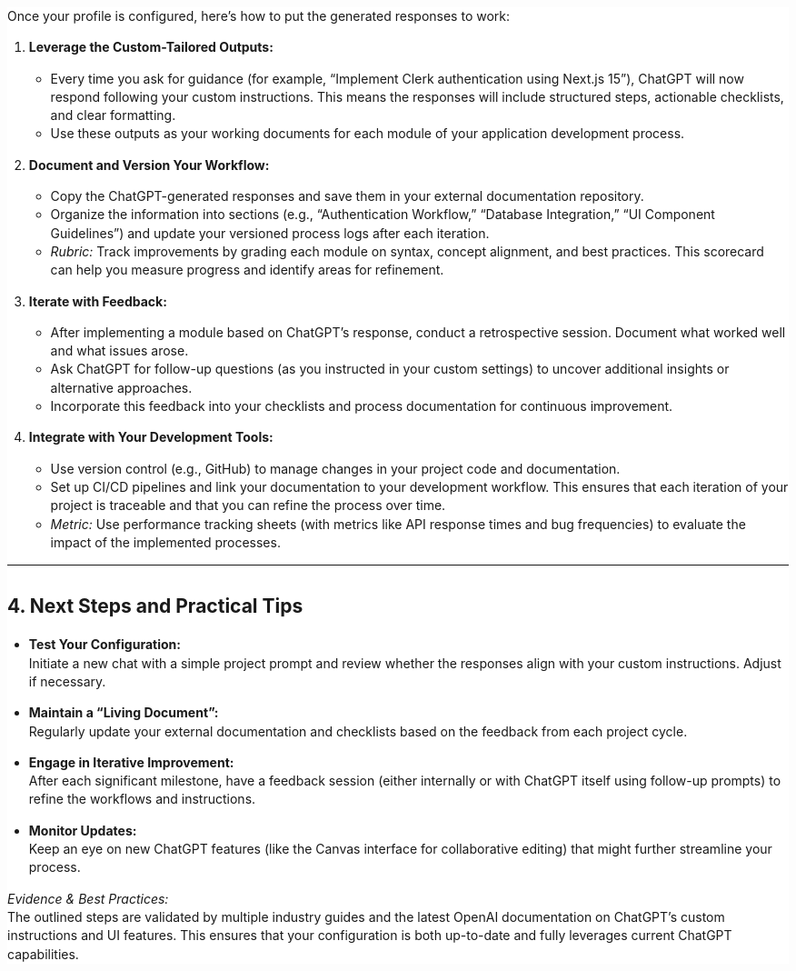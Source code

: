 Once your profile is configured, here’s how to put the generated responses to work:

1.  **Leverage the Custom-Tailored Outputs:**
    
    -   Every time you ask for guidance (for example, “Implement Clerk authentication using Next.js 15”), ChatGPT will now respond following your custom instructions. This means the responses will include structured steps, actionable checklists, and clear formatting.
    -   Use these outputs as your working documents for each module of your application development process.
2.  **Document and Version Your Workflow:**
    
    -   Copy the ChatGPT-generated responses and save them in your external documentation repository.
    -   Organize the information into sections (e.g., “Authentication Workflow,” “Database Integration,” “UI Component Guidelines”) and update your versioned process logs after each iteration.
    -   _Rubric:_ Track improvements by grading each module on syntax, concept alignment, and best practices. This scorecard can help you measure progress and identify areas for refinement.
3.  **Iterate with Feedback:**
    
    -   After implementing a module based on ChatGPT’s response, conduct a retrospective session. Document what worked well and what issues arose.
    -   Ask ChatGPT for follow-up questions (as you instructed in your custom settings) to uncover additional insights or alternative approaches.
    -   Incorporate this feedback into your checklists and process documentation for continuous improvement.
4.  **Integrate with Your Development Tools:**
    
    -   Use version control (e.g., GitHub) to manage changes in your project code and documentation.
    -   Set up CI/CD pipelines and link your documentation to your development workflow. This ensures that each iteration of your project is traceable and that you can refine the process over time.
    -   _Metric:_ Use performance tracking sheets (with metrics like API response times and bug frequencies) to evaluate the impact of the implemented processes.

___

## 4\. Next Steps and Practical Tips

-   **Test Your Configuration:**  
    Initiate a new chat with a simple project prompt and review whether the responses align with your custom instructions. Adjust if necessary.
    
-   **Maintain a “Living Document”:**  
    Regularly update your external documentation and checklists based on the feedback from each project cycle.
    
-   **Engage in Iterative Improvement:**  
    After each significant milestone, have a feedback session (either internally or with ChatGPT itself using follow-up prompts) to refine the workflows and instructions.
    
-   **Monitor Updates:**  
    Keep an eye on new ChatGPT features (like the Canvas interface for collaborative editing) that might further streamline your process.
    

_Evidence & Best Practices:_  
The outlined steps are validated by multiple industry guides and the latest OpenAI documentation on ChatGPT’s custom instructions and UI features. This ensures that your configuration is both up-to-date and fully leverages current ChatGPT capabilities.
